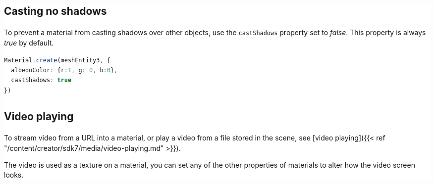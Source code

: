 ## Casting no shadows

To prevent a material from casting shadows over other objects, use the `castShadows` property set to _false_. This property is always _true_ by default.

```ts
Material.create(meshEntity3, {
  albedoColor: {r:1, g: 0, b:0},
  castShadows: true
})
```



## Video playing



To stream video from a URL into a material, or play a video from a file stored in the scene, see [video playing]({{< ref "/content/creator/sdk7/media/video-playing.md" >}}).

The video is used as a texture on a material, you can set any of the other properties of materials to alter how the video screen looks.
